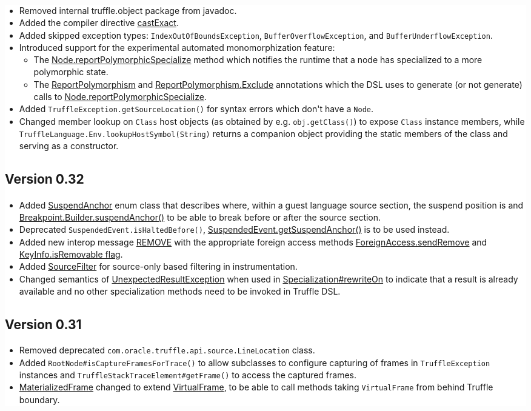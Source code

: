 * Removed internal truffle.object package from javadoc.
* Added the compiler directive [castExact](http://www.graalvm.org/truffle/javadoc/com/oracle/truffle/api/CompilerDirectives.html#castExact-java.lang.Object-java.lang.Class-).
* Added skipped exception types: `IndexOutOfBoundsException`, `BufferOverflowException`, and `BufferUnderflowException`.
* Introduced support for the experimental automated monomorphization feature:
    * The [Node.reportPolymorphicSpecialize](http://www.graalvm.org/truffle/javadoc/com/oracle/truffle/api/nodes/Node.html#reportPolymorphicSpecialize) method which notifies the runtime that a node has specialized to a more polymorphic state.
    * The [ReportPolymorphism](http://www.graalvm.org/truffle/javadoc/com/oracle/truffle/api/dsl/ReportPolymorphism.html) and [ReportPolymorphism.Exclude](http://www.graalvm.org/truffle/javadoc/com/oracle/truffle/api/dsl/ReportPolymorphism.Exclude.html) annotations which the DSL uses to generate (or not generate) calls to [Node.reportPolymorphicSpecialize](http://www.graalvm.org/truffle/javadoc/com/oracle/truffle/api/nodes/Node.html#reportPolymorphicSpecialize--).
* Added `TruffleException.getSourceLocation()` for syntax errors which don't have a `Node`.
* Changed member lookup on `Class` host objects (as obtained by e.g. `obj.getClass()`) to expose `Class` instance members, while `TruffleLanguage.Env.lookupHostSymbol(String)` returns a companion object providing the static members of the class and serving as a constructor.



## Version 0.32

* Added [SuspendAnchor](http://www.graalvm.org/truffle/javadoc/com/oracle/truffle/api/debug/SuspendAnchor.html) enum class that describes where, within a guest language source section, the suspend position is and [Breakpoint.Builder.suspendAnchor()](http://www.graalvm.org/truffle/javadoc/com/oracle/truffle/api/debug/Breakpoint.Builder.html#suspendAnchor-com.oracle.truffle.api.debug.SuspendAnchor-) to be able to break before or after the source section.
* Deprecated `SuspendedEvent.isHaltedBefore()`, [SuspendedEvent.getSuspendAnchor()](http://www.graalvm.org/truffle/javadoc/com/oracle/truffle/api/debug/SuspendedEvent.html#getSuspendAnchor--) is to be used instead.
* Added new interop message [REMOVE](http://www.graalvm.org/truffle/javadoc/com/oracle/truffle/api/interop/Message.html#REMOVE) with the appropriate foreign access methods [ForeignAccess.sendRemove](http://www.graalvm.org/truffle/javadoc/com/oracle/truffle/api/interop/ForeignAccess.html#sendRemove-com.oracle.truffle.api.nodes.Node-com.oracle.truffle.api.interop.TruffleObject-java.lang.Object-) and [KeyInfo.isRemovable flag](http://www.graalvm.org/truffle/javadoc/com/oracle/truffle/api/interop/KeyInfo.html#isRemovable-int-).
* Added [SourceFilter](http://www.graalvm.org/truffle/javadoc/com/oracle/truffle/api/instrumentation/SourceFilter.html) for source-only based filtering in instrumentation.
* Changed semantics of [UnexpectedResultException](http://www.graalvm.org/truffle/javadoc/com/oracle/truffle/api/nodes/UnexpectedResultException.html) when used in [Specialization#rewriteOn](http://www.graalvm.org/truffle/javadoc/com/oracle/truffle/api/dsl/Specialization.html#rewriteOn--) to indicate that a result is already available and no other specialization methods need to be invoked in Truffle DSL.

## Version 0.31

* Removed deprecated `com.oracle.truffle.api.source.LineLocation` class.
* Added `RootNode#isCaptureFramesForTrace()` to allow subclasses to configure capturing of frames in `TruffleException` instances and `TruffleStackTraceElement#getFrame()` to access the captured frames.
* [MaterializedFrame](http://www.graalvm.org/truffle/javadoc/com/oracle/truffle/api/frame/MaterializedFrame.html) changed to extend [VirtualFrame](http://www.graalvm.org/truffle/javadoc/com/oracle/truffle/api/frame/VirtualFrame.html), to be able to call methods taking `VirtualFrame` from behind Truffle boundary.